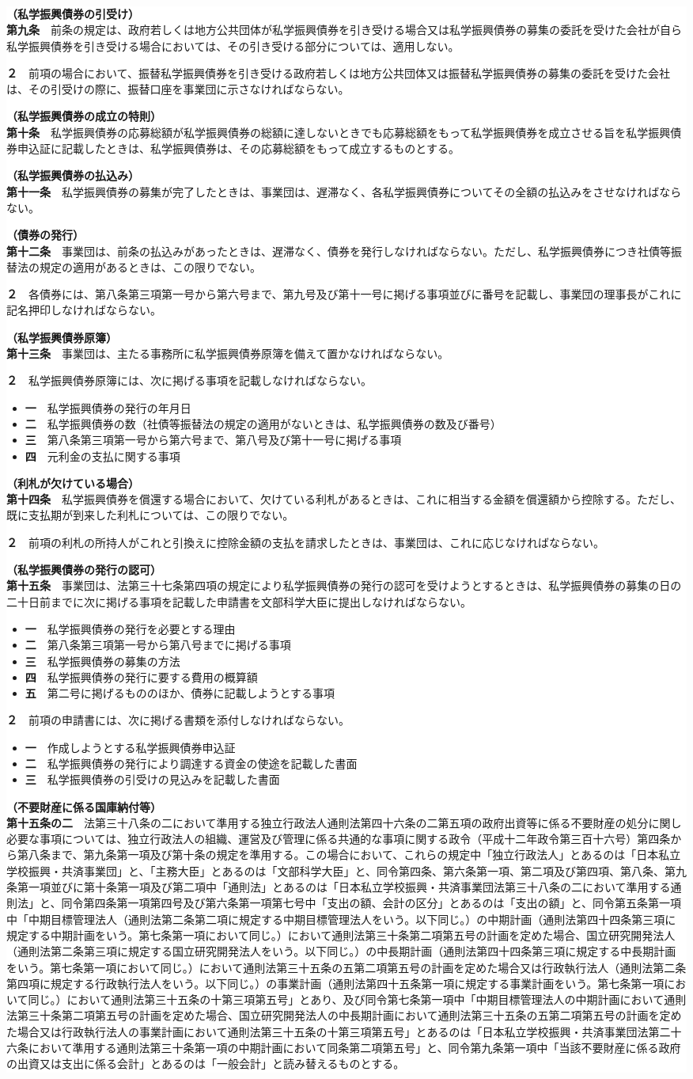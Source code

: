 **（私学振興債券の引受け）**  
**第九条**　前条の規定は、政府若しくは地方公共団体が私学振興債券を引き受ける場合又は私学振興債券の募集の委託を受けた会社が自ら私学振興債券を引き受ける場合においては、その引き受ける部分については、適用しない。  
  
**２**　前項の場合において、振替私学振興債券を引き受ける政府若しくは地方公共団体又は振替私学振興債券の募集の委託を受けた会社は、その引受けの際に、振替口座を事業団に示さなければならない。  
  
**（私学振興債券の成立の特則）**  
**第十条**　私学振興債券の応募総額が私学振興債券の総額に達しないときでも応募総額をもって私学振興債券を成立させる旨を私学振興債券申込証に記載したときは、私学振興債券は、その応募総額をもって成立するものとする。  
  
**（私学振興債券の払込み）**  
**第十一条**　私学振興債券の募集が完了したときは、事業団は、遅滞なく、各私学振興債券についてその全額の払込みをさせなければならない。  
  
**（債券の発行）**  
**第十二条**　事業団は、前条の払込みがあったときは、遅滞なく、債券を発行しなければならない。ただし、私学振興債券につき社債等振替法の規定の適用があるときは、この限りでない。  
  
**２**　各債券には、第八条第三項第一号から第六号まで、第九号及び第十一号に掲げる事項並びに番号を記載し、事業団の理事長がこれに記名押印しなければならない。  
  
**（私学振興債券原簿）**  
**第十三条**　事業団は、主たる事務所に私学振興債券原簿を備えて置かなければならない。  
  
**２**　私学振興債券原簿には、次に掲げる事項を記載しなければならない。  
* **一**　私学振興債券の発行の年月日  
* **二**　私学振興債券の数（社債等振替法の規定の適用がないときは、私学振興債券の数及び番号）  
* **三**　第八条第三項第一号から第六号まで、第八号及び第十一号に掲げる事項  
* **四**　元利金の支払に関する事項  
  
**（利札が欠けている場合）**  
**第十四条**　私学振興債券を償還する場合において、欠けている利札があるときは、これに相当する金額を償還額から控除する。ただし、既に支払期が到来した利札については、この限りでない。  
  
**２**　前項の利札の所持人がこれと引換えに控除金額の支払を請求したときは、事業団は、これに応じなければならない。  
  
**（私学振興債券の発行の認可）**  
**第十五条**　事業団は、法第三十七条第四項の規定により私学振興債券の発行の認可を受けようとするときは、私学振興債券の募集の日の二十日前までに次に掲げる事項を記載した申請書を文部科学大臣に提出しなければならない。  
* **一**　私学振興債券の発行を必要とする理由  
* **二**　第八条第三項第一号から第八号までに掲げる事項  
* **三**　私学振興債券の募集の方法  
* **四**　私学振興債券の発行に要する費用の概算額  
* **五**　第二号に掲げるもののほか、債券に記載しようとする事項  
  
**２**　前項の申請書には、次に掲げる書類を添付しなければならない。  
* **一**　作成しようとする私学振興債券申込証  
* **二**　私学振興債券の発行により調達する資金の使途を記載した書面  
* **三**　私学振興債券の引受けの見込みを記載した書面  
  
**（不要財産に係る国庫納付等）**  
**第十五条の二**　法第三十八条の二において準用する独立行政法人通則法第四十六条の二第五項の政府出資等に係る不要財産の処分に関し必要な事項については、独立行政法人の組織、運営及び管理に係る共通的な事項に関する政令（平成十二年政令第三百十六号）第四条から第八条まで、第九条第一項及び第十条の規定を準用する。この場合において、これらの規定中「独立行政法人」とあるのは「日本私立学校振興・共済事業団」と、「主務大臣」とあるのは「文部科学大臣」と、同令第四条、第六条第一項、第二項及び第四項、第八条、第九条第一項並びに第十条第一項及び第二項中「通則法」とあるのは「日本私立学校振興・共済事業団法第三十八条の二において準用する通則法」と、同令第四条第一項第四号及び第六条第一項第七号中「支出の額、会計の区分」とあるのは「支出の額」と、同令第五条第一項中「中期目標管理法人（通則法第二条第二項に規定する中期目標管理法人をいう。以下同じ。）の中期計画（通則法第四十四条第三項に規定する中期計画をいう。第七条第一項において同じ。）において通則法第三十条第二項第五号の計画を定めた場合、国立研究開発法人（通則法第二条第三項に規定する国立研究開発法人をいう。以下同じ。）の中長期計画（通則法第四十四条第三項に規定する中長期計画をいう。第七条第一項において同じ。）において通則法第三十五条の五第二項第五号の計画を定めた場合又は行政執行法人（通則法第二条第四項に規定する行政執行法人をいう。以下同じ。）の事業計画（通則法第四十五条第一項に規定する事業計画をいう。第七条第一項において同じ。）において通則法第三十五条の十第三項第五号」とあり、及び同令第七条第一項中「中期目標管理法人の中期計画において通則法第三十条第二項第五号の計画を定めた場合、国立研究開発法人の中長期計画において通則法第三十五条の五第二項第五号の計画を定めた場合又は行政執行法人の事業計画において通則法第三十五条の十第三項第五号」とあるのは「日本私立学校振興・共済事業団法第二十六条において準用する通則法第三十条第一項の中期計画において同条第二項第五号」と、同令第九条第一項中「当該不要財産に係る政府の出資又は支出に係る会計」とあるのは「一般会計」と読み替えるものとする。  
  